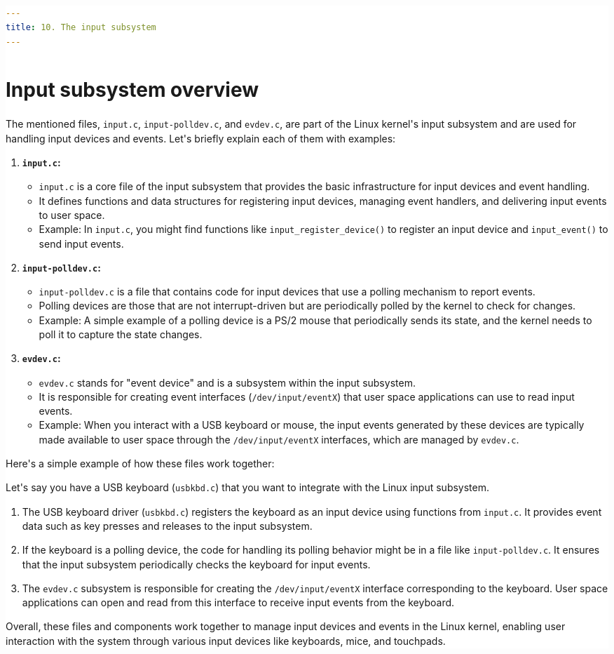 ```yaml
---
title: 10. The input subsystem 
---
```

# Input subsystem overview

The mentioned files, `input.c`, `input-polldev.c`, and `evdev.c`, are part of the Linux kernel's input subsystem and are used for handling input devices and events. Let's briefly explain each of them with examples:

1. **`input.c`:**
   - `input.c` is a core file of the input subsystem that provides the basic infrastructure for input devices and event handling.
   - It defines functions and data structures for registering input devices, managing event handlers, and delivering input events to user space.
   - Example: In `input.c`, you might find functions like `input_register_device()` to register an input device and `input_event()` to send input events.

2. **`input-polldev.c`:**
   - `input-polldev.c` is a file that contains code for input devices that use a polling mechanism to report events.
   - Polling devices are those that are not interrupt-driven but are periodically polled by the kernel to check for changes.
   - Example: A simple example of a polling device is a PS/2 mouse that periodically sends its state, and the kernel needs to poll it to capture the state changes.

3. **`evdev.c`:**
   - `evdev.c` stands for "event device" and is a subsystem within the input subsystem.
   - It is responsible for creating event interfaces (`/dev/input/eventX`) that user space applications can use to read input events.
   - Example: When you interact with a USB keyboard or mouse, the input events generated by these devices are typically made available to user space through the `/dev/input/eventX` interfaces, which are managed by `evdev.c`.

Here's a simple example of how these files work together:

Let's say you have a USB keyboard (`usbkbd.c`) that you want to integrate with the Linux input subsystem.

1. The USB keyboard driver (`usbkbd.c`) registers the keyboard as an input device using functions from `input.c`. It provides event data such as key presses and releases to the input subsystem.

2. If the keyboard is a polling device, the code for handling its polling behavior might be in a file like `input-polldev.c`. It ensures that the input subsystem periodically checks the keyboard for input events.

3. The `evdev.c` subsystem is responsible for creating the `/dev/input/eventX` interface corresponding to the keyboard. User space applications can open and read from this interface to receive input events from the keyboard.

Overall, these files and components work together to manage input devices and events in the Linux kernel, enabling user interaction with the system through various input devices like keyboards, mice, and touchpads.
